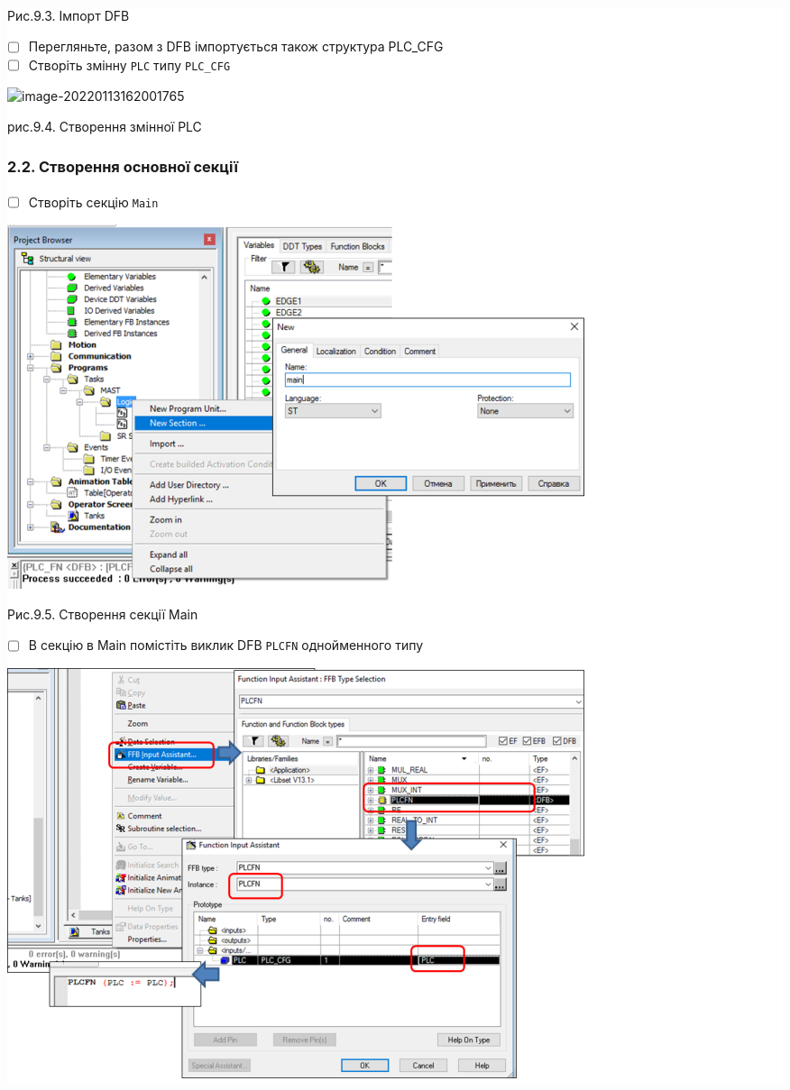 Рис.9.3. Імпорт DFB

- [ ] Перегляньте, разом з DFB імпортується також структура PLC_CFG
- [ ] Створіть змінну `PLC` типу `PLC_CFG`

![image-20220113162001765](C:\Users\san\AppData\Roaming\Typora\typora-user-images\image-20220113162001765.png)

рис.9.4. Створення змінної PLC

### 2.2. Створення основної секції

- [ ] Створіть секцію `Main`

![image-20220113161047578](media9/image-20220113161047578.png)

Рис.9.5. Створення секції Main

- [ ] В секцію в Main помістіть виклик DFB `PLCFN` однойменного типу 

![image-20220113162900408](media9/image-20220113162900408.png)
